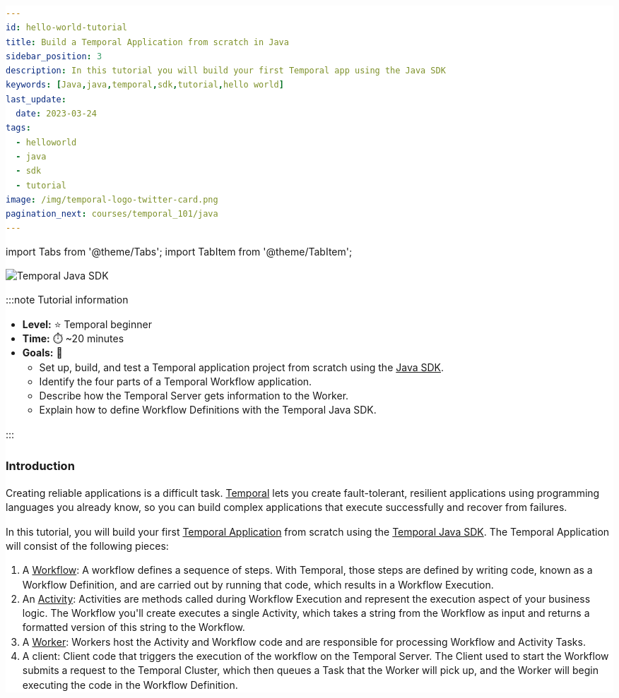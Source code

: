 ```yaml
---
id: hello-world-tutorial
title: Build a Temporal Application from scratch in Java
sidebar_position: 3
description: In this tutorial you will build your first Temporal app using the Java SDK
keywords: [Java,java,temporal,sdk,tutorial,hello world]
last_update:
  date: 2023-03-24
tags:
  - helloworld
  - java
  - sdk
  - tutorial
image: /img/temporal-logo-twitter-card.png
pagination_next: courses/temporal_101/java
---
```


import Tabs from '@theme/Tabs';
import TabItem from '@theme/TabItem'; 

![Temporal Java SDK](/img/sdk_banners/banner_java.png)

:::note Tutorial information

- **Level:** ⭐ Temporal beginner
- **Time:** ⏱️ ~20 minutes
- **Goals:** 🙌
  - Set up, build, and test a Temporal application project from scratch using the [Java SDK](https://github.com/temporalio/java-sdk).
  - Identify the four parts of a Temporal Workflow application.
  - Describe how the Temporal Server gets information to the Worker.
  - Explain how to define Workflow Definitions with the Temporal Java SDK.

:::

### Introduction

Creating reliable applications is a difficult task.  [Temporal](https://temporal.io) lets you create fault-tolerant, resilient applications using programming languages you already know, so you can build complex applications that execute successfully and recover from failures.

In this tutorial, you will build your first [Temporal Application](https://docs.temporal.io/temporal#temporal-application) from scratch using the [Temporal Java SDK](https://github.com/temporalio/java-sdk). The Temporal Application will consist of the following pieces:

1. A [Workflow](https://docs.temporal.io/workflows): A workflow defines a sequence of steps. With Temporal, those steps are defined by writing code, known as a Workflow Definition, and are carried out by running that code, which results in a Workflow Execution.
2. An [Activity](https://docs.temporal.io/activities): Activities are methods called during Workflow Execution and represent the execution aspect of your business logic. The Workflow you'll create executes a single Activity, which takes a string from the Workflow as input and returns a formatted version of this string to the Workflow.
3. A [Worker](https://docs.temporal.io/workers): Workers host the Activity and Workflow code and are responsible for processing Workflow and Activity Tasks.
4. A client: Client code that triggers the execution of the workflow on the Temporal Server. The Client used to start the Workflow submits a request to the Temporal Cluster, which then queues a Task that the Worker will pick up, and the Worker will begin executing the code in the Workflow Definition.
